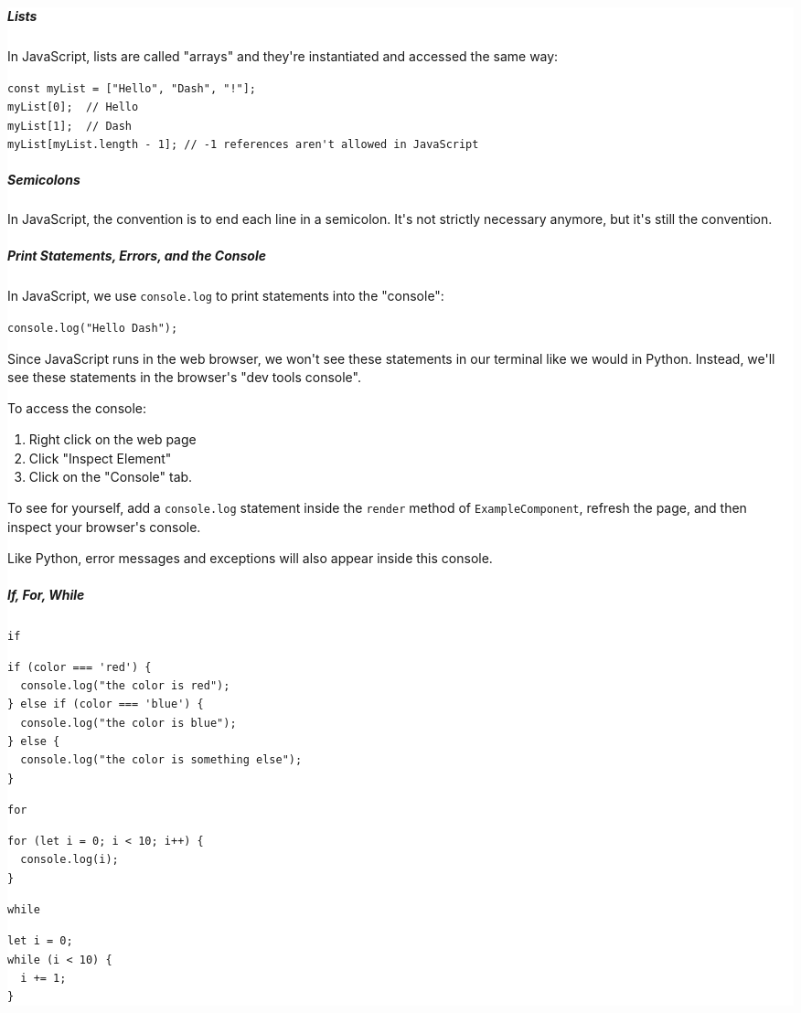 ##### Lists

In JavaScript, lists are called "arrays" and they're instantiated and accessed the same way:

    const myList = ["Hello", "Dash", "!"];
    myList[0];  // Hello
    myList[1];  // Dash
    myList[myList.length - 1]; // -1 references aren't allowed in JavaScript

##### Semicolons

In JavaScript, the convention is to end each line in a semicolon. It's not strictly necessary anymore, but it's still the convention.

##### Print Statements, Errors, and the Console

In JavaScript, we use `console.log` to print statements into the "console":

    console.log("Hello Dash");

Since JavaScript runs in the web browser, we won't see these statements in our terminal like we would in Python. Instead, we'll see these statements in the browser's "dev tools console".

To access the console:

1.  Right click on the web page
2.  Click "Inspect Element"
3.  Click on the "Console" tab.

To see for yourself, add a `console.log` statement inside the `render` method of `ExampleComponent`, refresh the page, and then inspect your browser's console.

Like Python, error messages and exceptions will also appear inside this console.

##### If, For, While

`if`

    if (color === 'red') {
      console.log("the color is red");
    } else if (color === 'blue') {
      console.log("the color is blue");
    } else {
      console.log("the color is something else");
    }

`for`

    for (let i = 0; i < 10; i++) {
      console.log(i);
    }

`while`

    let i = 0;
    while (i < 10) {
      i += 1;
    }
